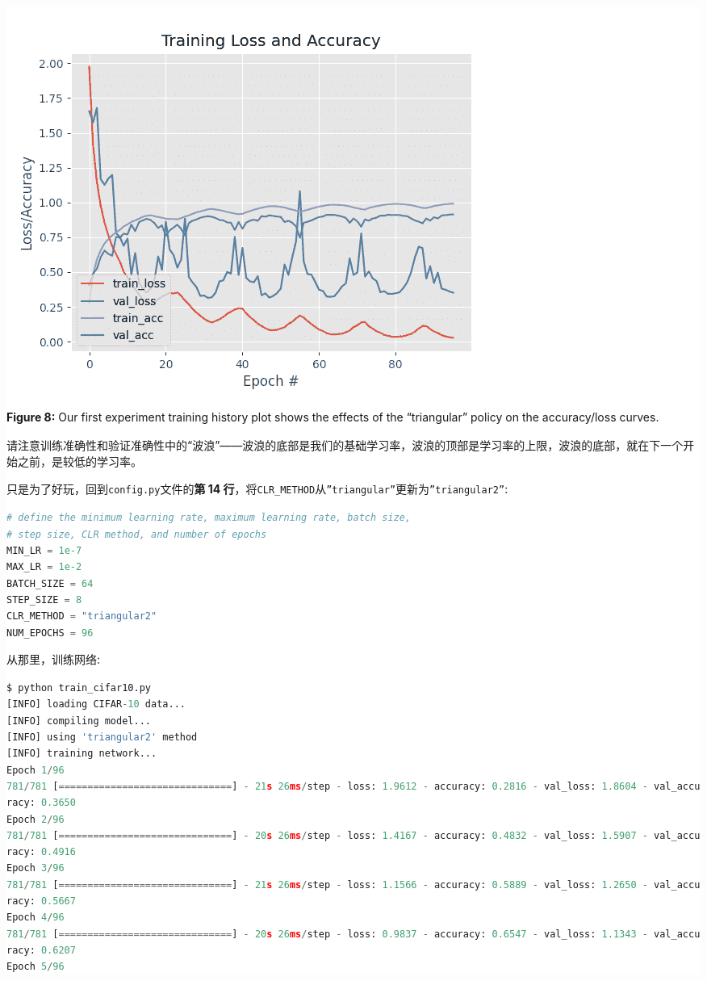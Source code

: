 [![](img/3bb8f959239b599e8462701ce4f19218.png)](https://pyimagesearch.com/wp-content/uploads/2019/07/triangular_training_plot.png)

**Figure 8:** Our first experiment training history plot shows the effects of the “triangular” policy on the accuracy/loss curves.

请注意训练准确性和验证准确性中的“波浪”——波浪的底部是我们的基础学习率，波浪的顶部是学习率的上限，波浪的底部，就在下一个开始之前，是较低的学习率。

只是为了好玩，回到`config.py`文件的**第 14 行**，将`CLR_METHOD`从`”triangular”`更新为`”triangular2”`:

```py
# define the minimum learning rate, maximum learning rate, batch size,
# step size, CLR method, and number of epochs
MIN_LR = 1e-7
MAX_LR = 1e-2
BATCH_SIZE = 64
STEP_SIZE = 8
CLR_METHOD = "triangular2"
NUM_EPOCHS = 96

```

从那里，训练网络:

```py
$ python train_cifar10.py
[INFO] loading CIFAR-10 data...
[INFO] compiling model...
[INFO] using 'triangular2' method
[INFO] training network...
Epoch 1/96
781/781 [==============================] - 21s 26ms/step - loss: 1.9612 - accuracy: 0.2816 - val_loss: 1.8604 - val_accuracy: 0.3650
Epoch 2/96
781/781 [==============================] - 20s 26ms/step - loss: 1.4167 - accuracy: 0.4832 - val_loss: 1.5907 - val_accuracy: 0.4916
Epoch 3/96
781/781 [==============================] - 21s 26ms/step - loss: 1.1566 - accuracy: 0.5889 - val_loss: 1.2650 - val_accuracy: 0.5667
Epoch 4/96
781/781 [==============================] - 20s 26ms/step - loss: 0.9837 - accuracy: 0.6547 - val_loss: 1.1343 - val_accuracy: 0.6207
Epoch 5/96
```